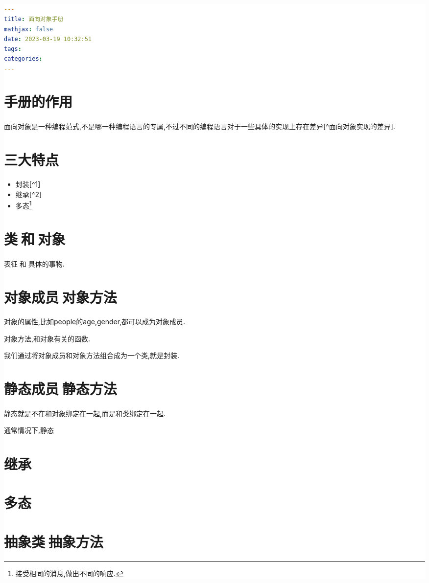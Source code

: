 ```yaml
---
title: 面向对象手册
mathjax: false
date: 2023-03-19 10:32:51
tags:
categories:
---
```


# 手册的作用

面向对象是一种编程范式,不是哪一种编程语言的专属,不过不同的编程语言对于一些具体的实现上存在差异[^面向对象实现的差异].

# 三大特点

* 封装[^1]
* 继承[^2]
* 多态[^3]

# 类 和 对象

表征 和 具体的事物.

# 对象成员 对象方法

对象的属性,比如people的age,gender,都可以成为对象成员.

对象方法,和对象有关的函数.

我们通过将对象成员和对象方法组合成为一个类,就是封装.



# 静态成员 静态方法

静态就是不在和对象绑定在一起,而是和类绑定在一起.

通常情况下,静态

# 继承



# 多态

# 抽象类 抽象方法


[^3]: 接受相同的消息,做出不同的响应.